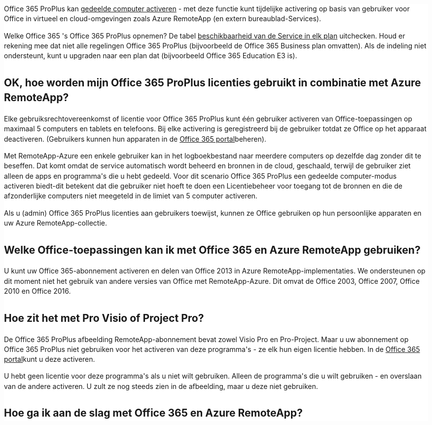 Office 365 ProPlus kan [gedeelde computer activeren](https://technet.microsoft.com/library/Dn782860.aspx) - met deze functie kunt tijdelijke activering op basis van gebruiker voor Office in virtueel en cloud-omgevingen zoals Azure RemoteApp (en extern bureaublad-Services).

Welke Office 365 's Office 365 ProPlus opnemen? De tabel [beschikbaarheid van de Service in elk plan](https://technet.microsoft.com/library/office-365-plan-options.aspx) uitchecken. Houd er rekening mee dat niet alle regelingen Office 365 ProPlus (bijvoorbeeld de Office 365 Business plan omvatten). Als de indeling niet ondersteunt, kunt u upgraden naar een plan dat (bijvoorbeeld Office 365 Education E3 is).

## <a name="ok-so-how-are-my-office-365-proplus-licenses-used-with-azure-remoteapp"></a>OK, hoe worden mijn Office 365 ProPlus licenties gebruikt in combinatie met Azure RemoteApp?

Elke gebruiksrechtovereenkomst of licentie voor Office 365 ProPlus kunt één gebruiker activeren van Office-toepassingen op maximaal 5 computers en tablets en telefoons. Bij elke activering is geregistreerd bij de gebruiker totdat ze Office op het apparaat deactiveren. (Gebruikers kunnen hun apparaten in de [Office 365 portal](https://portal.office365.com/)beheren).

Met RemoteApp-Azure een enkele gebruiker kan in het logboekbestand naar meerdere computers op dezelfde dag zonder dit te beseffen. Dat komt omdat de service automatisch wordt beheerd en bronnen in de cloud, geschaald, terwijl de gebruiker ziet alleen de apps en programma's die u hebt gedeeld. Voor dit scenario Office 365 ProPlus een gedeelde computer-modus activeren biedt-dit betekent dat die gebruiker niet hoeft te doen een Licentiebeheer voor toegang tot de bronnen en die de afzonderlijke computers niet meegeteld in de limiet van 5 computer activeren.

Als u (admin) Office 365 ProPlus licenties aan gebruikers toewijst, kunnen ze Office gebruiken op hun persoonlijke apparaten en uw Azure RemoteApp-collectie.

## <a name="which-office-applications-can-i-use-with-office-365-and-azure-remoteapp"></a>Welke Office-toepassingen kan ik met Office 365 en Azure RemoteApp gebruiken?

U kunt uw Office 365-abonnement activeren en delen van Office 2013 in Azure RemoteApp-implementaties. We ondersteunen op dit moment niet het gebruik van andere versies van Office met RemoteApp-Azure. Dit omvat de Office 2003, Office 2007, Office 2010 en Office 2016.

## <a name="what-about-visio-pro-or-project-pro"></a>Hoe zit het met Pro Visio of Project Pro?

De Office 365 ProPlus afbeelding RemoteApp-abonnement bevat zowel Visio Pro en Pro-Project. Maar u uw abonnement op Office 365 ProPlus niet gebruiken voor het activeren van deze programma's - ze elk hun eigen licentie hebben. In de [Office 365 portal](https://portal.office365.com/)kunt u deze activeren. 

U hebt geen licentie voor deze programma's als u niet wilt gebruiken. Alleen de programma's die u wilt gebruiken - en overslaan van de andere activeren. U zult ze nog steeds zien in de afbeelding, maar u deze niet gebruiken. 

## <a name="how-do-i-get-started-with-office-365-and-azure-remoteapp"></a>Hoe ga ik aan de slag met Office 365 en Azure RemoteApp?
